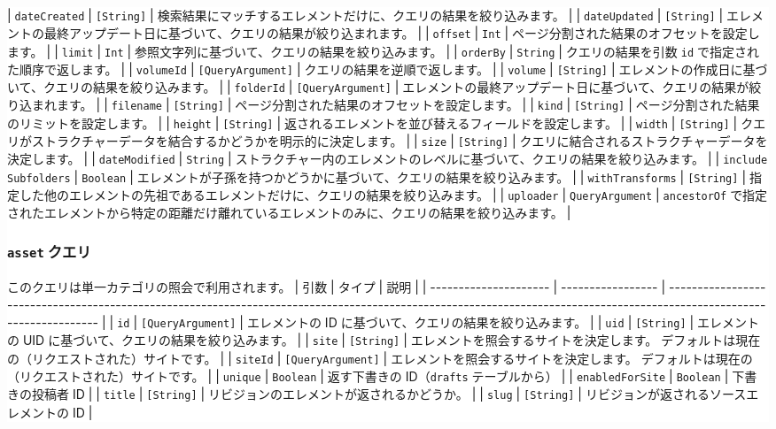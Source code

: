| `dateCreated`         | `[String]`        | 検索結果にマッチするエレメントだけに、クエリの結果を絞り込みます。                                                                                                                                      |
| `dateUpdated`         | `[String]`        | エレメントの最終アップデート日に基づいて、クエリの結果が絞り込まれます。                                                                                                                                   |
| `offset`              | `Int`             | ページ分割された結果のオフセットを設定します。                                                                                                                                                |
| `limit`               | `Int`             | 参照文字列に基づいて、クエリの結果を絞り込みます。                                                                                                                                              |
| `orderBy`             | `String`          | クエリの結果を引数 `id` で指定された順序で返します。                                                                                                                                          |
| `volumeId`            | `[QueryArgument]` | クエリの結果を逆順で返します。                                                                                                                                                        |
| `volume`              | `[String]`        | エレメントの作成日に基づいて、クエリの結果を絞り込みます。                                                                                                                                          |
| `folderId`            | `[QueryArgument]` | エレメントの最終アップデート日に基づいて、クエリの結果が絞り込まれます。                                                                                                                                   |
| `filename`            | `[String]`        | ページ分割された結果のオフセットを設定します。                                                                                                                                                |
| `kind`                | `[String]`        | ページ分割された結果のリミットを設定します。                                                                                                                                                 |
| `height`              | `[String]`        | 返されるエレメントを並び替えるフィールドを設定します。                                                                                                                                            |
| `width`               | `[String]`        | クエリがストラクチャーデータを結合するかどうかを明示的に決定します。                                                                                                                                     |
| `size`                | `[String]`        | クエリに結合されるストラクチャーデータを決定します。                                                                                                                                             |
| `dateModified`        | `String`          | ストラクチャー内のエレメントのレベルに基づいて、クエリの結果を絞り込みます。                                                                                                                                 |
| `includeSubfolders`   | `Boolean`         | エレメントが子孫を持つかどうかに基づいて、クエリの結果を絞り込みます。                                                                                                                                    |
| `withTransforms`      | `[String]`        | 指定した他のエレメントの先祖であるエレメントだけに、クエリの結果を絞り込みます。                                                                                                                               |
| `uploader`            | `QueryArgument`   | `ancestorOf` で指定されたエレメントから特定の距離だけ離れているエレメントのみに、クエリの結果を絞り込みます。                                                                                                          |

### `asset` クエリ
このクエリは単一カテゴリの照会で利用されます。
| 引数                    | タイプ               | 説明                                                                                                                                                                     |
| --------------------- | ----------------- | ---------------------------------------------------------------------------------------------------------------------------------------------------------------------- |
| `id`                  | `[QueryArgument]` | エレメントの ID に基づいて、クエリの結果を絞り込みます。                                                                                                                                         |
| `uid`                 | `[String]`        | エレメントの UID に基づいて、クエリの結果を絞り込みます。                                                                                                                                        |
| `site`                | `[String]`        | エレメントを照会するサイトを決定します。 デフォルトは現在の（リクエストされた）サイトです。                                                                                                                         |
| `siteId`              | `[QueryArgument]` | エレメントを照会するサイトを決定します。 デフォルトは現在の（リクエストされた）サイトです。                                                                                                                         |
| `unique`              | `Boolean`         | 返す下書きの ID（`drafts` テーブルから）                                                                                                                                             |
| `enabledForSite`      | `Boolean`         | 下書きの投稿者 ID                                                                                                                                                             |
| `title`               | `[String]`        | リビジョンのエレメントが返されるかどうか。                                                                                                                                                  |
| `slug`                | `[String]`        | リビジョンが返されるソースエレメントの ID                                                                                                                                                 |